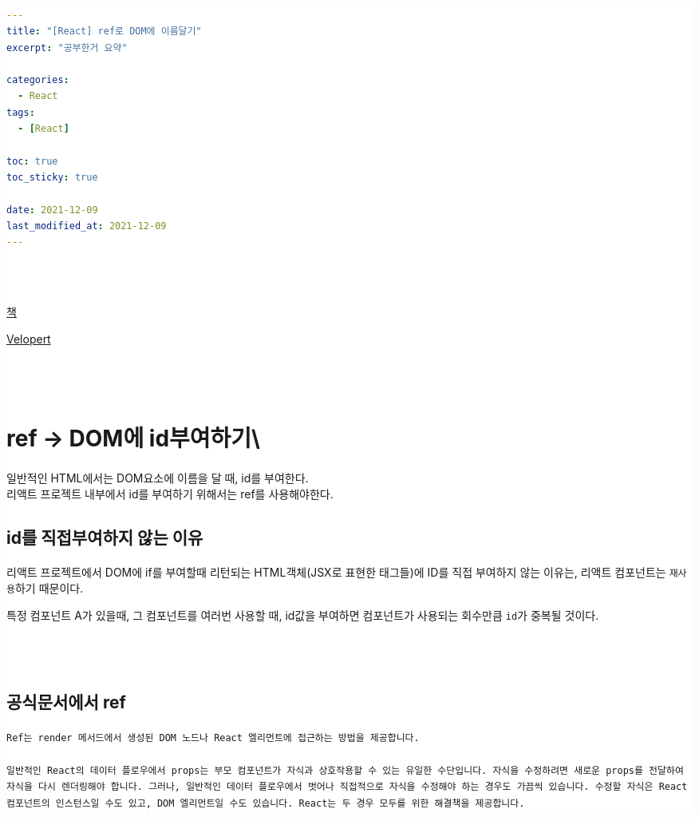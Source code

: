 ```yaml
---
title: "[React] ref로 DOM에 이름달기"
excerpt: "공부한거 요약"

categories:
  - React
tags:
  - [React]

toc: true
toc_sticky: true

date: 2021-12-09
last_modified_at: 2021-12-09
---
```


<br><br>

[책](https://www.coupang.com/vp/products/120472093?itemId=358581223&vendorItemId=5273684398&src=1042503&spec=10304984&addtag=400&ctag=120472093&lptag=10304984I358581223&itime=20211207005638&pageType=PRODUCT&pageValue=120472093&wPcid=16343068305263469638211&wRef=&wTime=20211207005638&redirect=landing&gclid=CjwKCAiAhreNBhAYEiwAFGGKPGAzme2bZkOOwvE8flNvEgVNhXAC5GbGlmYy7vRM86Zn4ksRcB88IhoCojYQAvD_BwE&campaignid=12654708954&adgroupid=123881097567&isAddedCart=)

[Velopert](https://velopert.com/)

<br><br>

# ref -> DOM에 id부여하기\

일반적인 HTML에서는 DOM요소에 이름을 달 때, id를 부여한다.  
리액트 프로젝트 내부에서 id를 부여하기 위해서는 ref를 사용해야한다.

## id를 직접부여하지 않는 이유

리액트 프로젝트에서 DOM에 if를 부여할때 리턴되는 HTML객체(JSX로 표현한 태그들)에 ID를 직접 부여하지 않는 이유는, 리액트 컴포넌트는 `재사용`하기 때문이다.

특정 컴포넌트 A가 있을때, 그 컴포넌트를 여러번 사용할 때, id값을 부여하면 컴포넌트가 사용되는 회수만큼 `id`가 중복될 것이다.

<br><br>

## 공식문서에서 ref

```
Ref는 render 메서드에서 생성된 DOM 노드나 React 엘리먼트에 접근하는 방법을 제공합니다.

일반적인 React의 데이터 플로우에서 props는 부모 컴포넌트가 자식과 상호작용할 수 있는 유일한 수단입니다. 자식을 수정하려면 새로운 props를 전달하여 자식을 다시 렌더링해야 합니다. 그러나, 일반적인 데이터 플로우에서 벗어나 직접적으로 자식을 수정해야 하는 경우도 가끔씩 있습니다. 수정할 자식은 React 컴포넌트의 인스턴스일 수도 있고, DOM 엘리먼트일 수도 있습니다. React는 두 경우 모두를 위한 해결책을 제공합니다.
```
